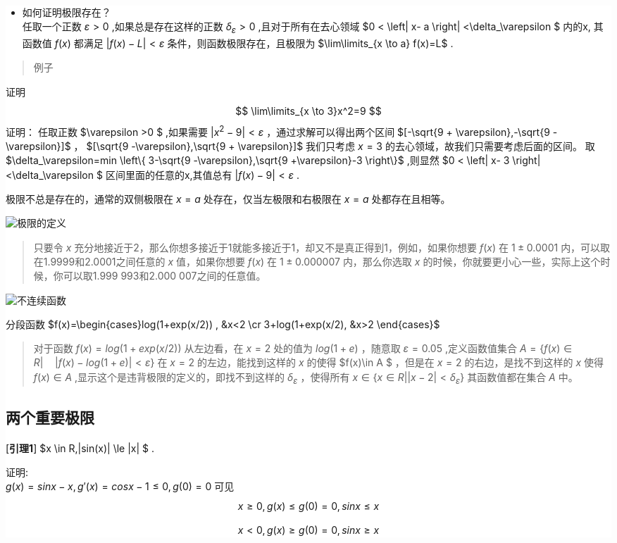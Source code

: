 - 如何证明极限存在？  
任取一个正数 $\varepsilon >0$ ,如果总是存在这样的正数 $\delta_\varepsilon >0$ ,且对于所有在去心领域  $0 < \left| x- a \right| <\delta_\varepsilon $ 内的x, 其函数值 $f(x)$ 都满足 $\left | f(x)-L \right|< \varepsilon$ 条件，则函数极限存在，且极限为 $\lim\limits_{x \to a} f(x)=L$ .

> 例子  

证明
$$
    \lim\limits_{x \to 3}x^2=9
$$
证明：
任取正数 $\varepsilon >0 $ ,如果需要  $| x^2 -9 |<\varepsilon$ ，通过求解可以得出两个区间
 $[-\sqrt{9 + \varepsilon},-\sqrt{9 - \varepsilon}]$ ，
 $[\sqrt{9 -\varepsilon},\sqrt{9 + \varepsilon}]$ 
我们只考虑 $x=3$ 的去心领域，故我们只需要考虑后面的区间。
取 $\delta_\varepsilon=min \left\{ 3-\sqrt{9 -\varepsilon},\sqrt{9 +\varepsilon}-3 \right\}$ ,则显然 $0 < \left| x- 3 \right| <\delta_\varepsilon $ 区间里面的任意的x,其值总有
 $\left | f(x) -9 \right | <\varepsilon$ .


极限不总是存在的，通常的双侧极限在 $x=a$ 处存在，仅当左极限和右极限在 $x=a$ 处都存在且相等。


![极限的定义](https://github.com/JacobianTang/learn/raw/master/math_learn/img/limitis_1.png)

> 只要令 $x$ 充分地接近于2，那么你想多接近于1就能多接近于1，却又不是真正得到1，例如，如果你想要 $f(x)$ 在 $1\pm0.0001$ 内，可以取在1.9999和2.0001之间任意的 $x$ 值，如果你想要 $f(x)$ 在 $1\pm 0.000 007$ 内，那么你选取 $x$ 的时候，你就要更小心一些，实际上这个时候，你可以取1.999 993和2.000 007之间的任意值。

![不连续函数](https://github.com/JacobianTang/learn/raw/master/math_learn/img/limits_2.png)


分段函数
 $f(x)=\begin{cases}log(1+exp(x/2)) , &x<2  \cr 3+log(1+exp(x/2), &x>2 \end{cases}$ 


> 对于函数 $f(x)=log(1+exp(x/2))$ 从左边看，在 $x=2$ 处的值为 $log(1+e)$ ，随意取 $\varepsilon=0.05$ ,定义函数值集合 $A = \left \{ f(x) \in R | \quad \left|f(x) - log(1+e) \right|  < \varepsilon \right\}$ 在 $x=2$ 的左边，能找到这样的 $x$ 的使得 $f(x)\in A $ ，但是在 $x=2$ 的右边，是找不到这样的 $x$ 使得 $f(x)\in A$ ,显示这个是违背极限的定义的，即找不到这样的 $\delta_\varepsilon$ ，使得所有 $x\in \left\{ x \in R| \left| x-2\right|<\delta_\varepsilon \right\}$ 其函数值都在集合 $A$ 中。

## 两个重要极限
[**引理1**]
 $x \in R,|sin(x)| \le |x| $ .

证明:  
 $g(x) = sinx-x,g'(x)=cosx -1 \le 0,g(0) = 0$ 可见 
$$
x \ge 0,g(x) \le g(0)=0,sinx \le x
$$

$$
x <0,g(x) \ge g(0)=0,sinx \ge x
$$
